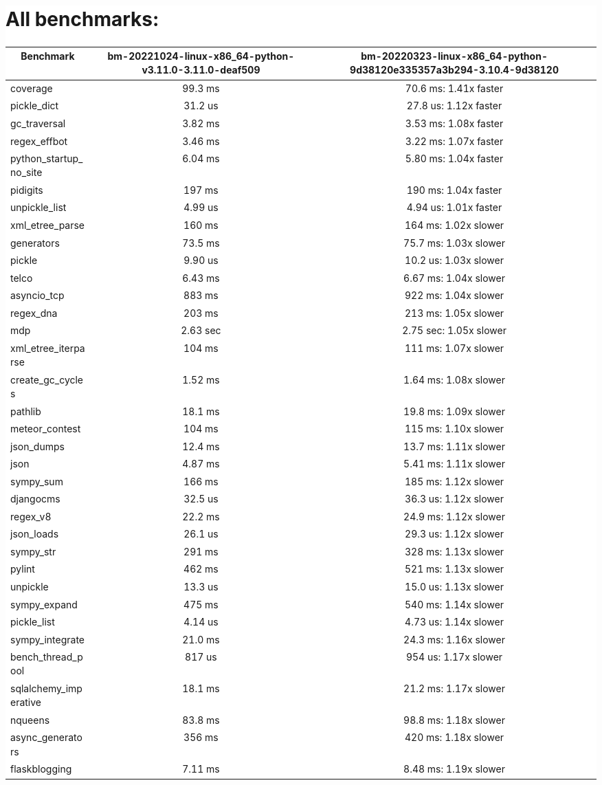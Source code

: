All benchmarks:
===============

| Benchmark               | bm-20221024-linux-x86_64-python-v3.11.0-3.11.0-deaf509 | bm-20220323-linux-x86_64-python-9d38120e335357a3b294-3.10.4-9d38120 |
|-------------------------|:------------------------------------------------------:|:-------------------------------------------------------------------:|
| coverage                | 99.3 ms                                                | 70.6 ms: 1.41x faster                                               |
| pickle_dict             | 31.2 us                                                | 27.8 us: 1.12x faster                                               |
| gc_traversal            | 3.82 ms                                                | 3.53 ms: 1.08x faster                                               |
| regex_effbot            | 3.46 ms                                                | 3.22 ms: 1.07x faster                                               |
| python_startup_no_site  | 6.04 ms                                                | 5.80 ms: 1.04x faster                                               |
| pidigits                | 197 ms                                                 | 190 ms: 1.04x faster                                                |
| unpickle_list           | 4.99 us                                                | 4.94 us: 1.01x faster                                               |
| xml_etree_parse         | 160 ms                                                 | 164 ms: 1.02x slower                                                |
| generators              | 73.5 ms                                                | 75.7 ms: 1.03x slower                                               |
| pickle                  | 9.90 us                                                | 10.2 us: 1.03x slower                                               |
| telco                   | 6.43 ms                                                | 6.67 ms: 1.04x slower                                               |
| asyncio_tcp             | 883 ms                                                 | 922 ms: 1.04x slower                                                |
| regex_dna               | 203 ms                                                 | 213 ms: 1.05x slower                                                |
| mdp                     | 2.63 sec                                               | 2.75 sec: 1.05x slower                                              |
| xml_etree_iterparse     | 104 ms                                                 | 111 ms: 1.07x slower                                                |
| create_gc_cycles        | 1.52 ms                                                | 1.64 ms: 1.08x slower                                               |
| pathlib                 | 18.1 ms                                                | 19.8 ms: 1.09x slower                                               |
| meteor_contest          | 104 ms                                                 | 115 ms: 1.10x slower                                                |
| json_dumps              | 12.4 ms                                                | 13.7 ms: 1.11x slower                                               |
| json                    | 4.87 ms                                                | 5.41 ms: 1.11x slower                                               |
| sympy_sum               | 166 ms                                                 | 185 ms: 1.12x slower                                                |
| djangocms               | 32.5 us                                                | 36.3 us: 1.12x slower                                               |
| regex_v8                | 22.2 ms                                                | 24.9 ms: 1.12x slower                                               |
| json_loads              | 26.1 us                                                | 29.3 us: 1.12x slower                                               |
| sympy_str               | 291 ms                                                 | 328 ms: 1.13x slower                                                |
| pylint                  | 462 ms                                                 | 521 ms: 1.13x slower                                                |
| unpickle                | 13.3 us                                                | 15.0 us: 1.13x slower                                               |
| sympy_expand            | 475 ms                                                 | 540 ms: 1.14x slower                                                |
| pickle_list             | 4.14 us                                                | 4.73 us: 1.14x slower                                               |
| sympy_integrate         | 21.0 ms                                                | 24.3 ms: 1.16x slower                                               |
| bench_thread_pool       | 817 us                                                 | 954 us: 1.17x slower                                                |
| sqlalchemy_imperative   | 18.1 ms                                                | 21.2 ms: 1.17x slower                                               |
| nqueens                 | 83.8 ms                                                | 98.8 ms: 1.18x slower                                               |
| async_generators        | 356 ms                                                 | 420 ms: 1.18x slower                                                |
| flaskblogging           | 7.11 ms                                                | 8.48 ms: 1.19x slower                                               |